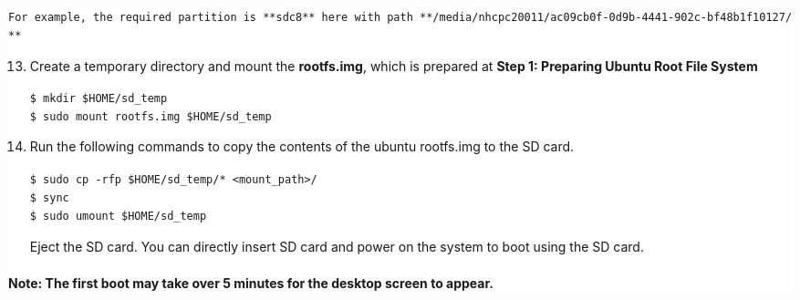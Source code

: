     For example, the required partition is **sdc8** here with path **/media/nhcpc20011/ac09cb0f-0d9b-4441-902c-bf48b1f10127/**

    

13. Create a temporary directory and mount the **rootfs.img**, which is prepared at **Step 1: Preparing Ubuntu Root File System**

    ```
    $ mkdir $HOME/sd_temp
    $ sudo mount rootfs.img $HOME/sd_temp
    ```

    

14. Run the following commands to copy the contents of the ubuntu rootfs.img to the SD card.

    ```
    $ sudo cp -rfp $HOME/sd_temp/* <mount_path>/
    $ sync
    $ sudo umount $HOME/sd_temp
    ```

    Eject the SD card. You can directly insert SD card and power on the system to boot using the SD card.

    
    
#### Note:  The first boot may take over 5 minutes for the desktop screen to appear.

</div>

<style>
.bullets ul li {
    list-style-type: disc;
 }
 .bullets ol li {
    list-style-type: decimal;
 }
</style>

